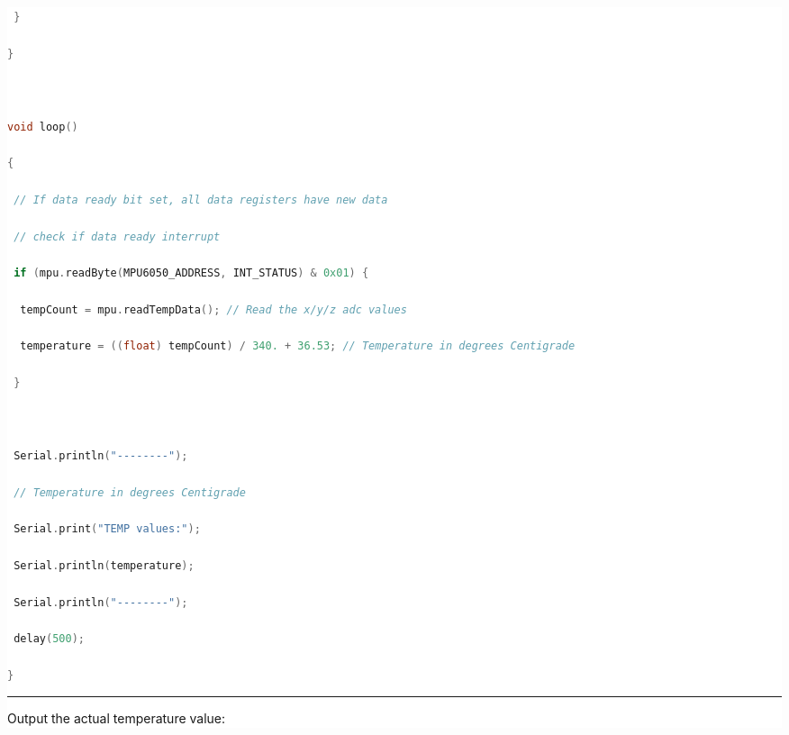 ```c++
 }

}

 

void loop()

{

 // If data ready bit set, all data registers have new data

 // check if data ready interrupt

 if (mpu.readByte(MPU6050_ADDRESS, INT_STATUS) & 0x01) {

  tempCount = mpu.readTempData(); // Read the x/y/z adc values

  temperature = ((float) tempCount) / 340. + 36.53; // Temperature in degrees Centigrade

 }

 

 Serial.println("--------");

 // Temperature in degrees Centigrade

 Serial.print("TEMP values:");

 Serial.println(temperature);

 Serial.println("--------");

 delay(500);

}
```

------



Output the actual temperature value:
